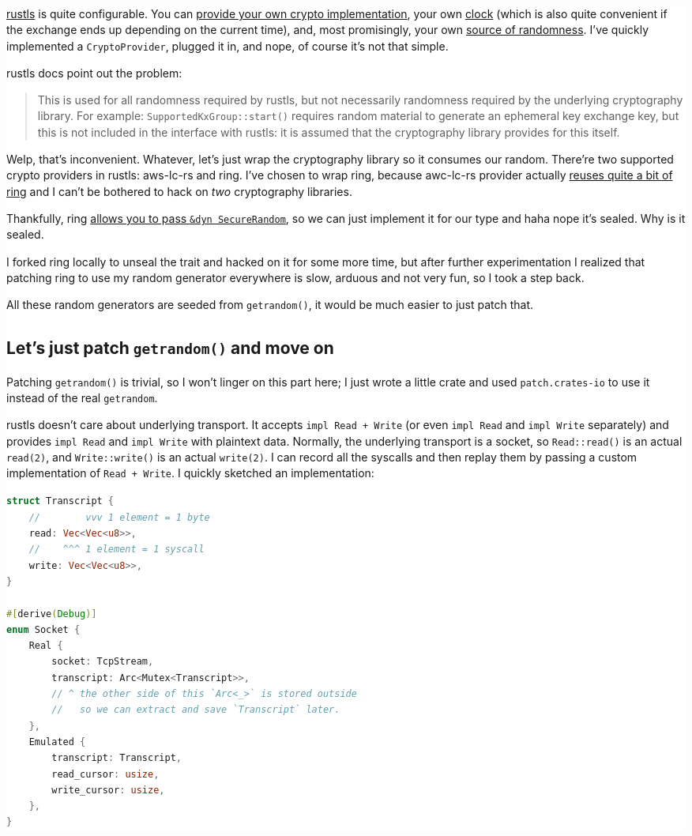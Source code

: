 [rustls] is quite configurable. You can [provide your own crypto implementation][CryptoProvider],
your own [clock] (which is also quite convenient if the exchange ends up depending on the current time),
and, most promisingly, your own [source of randomness]. I’ve quickly implemented a `CryptoProvider`,
plugged it in, and nope, of course it’s not that simple.

rustls docs point out the problem:

> This is used for all randomness required by rustls, but not necessarily randomness required by the underlying cryptography library.
> For example: `SupportedKxGroup::start()` requires random material to generate an ephemeral key exchange key,
> but this is not included in the interface with rustls: it is assumed that the cryptography library provides for this itself.

Welp, that’s inconvenient. Whatever, let’s just wrap the cryptography library so it consumes our random.
There’re two supported crypto providers in rustls: aws-lc-rs and ring. I’ve chosen to wrap ring,
because awc-lc-rs provider actually [reuses quite a bit of ring][awc-lc-rs-ring] and I can’t be bothered
to hack on *two* cryptography libraries.

Thankfully, ring [allows you to pass `&dyn SecureRandom`][ring-random], so we can just implement
it for our type and haha nope it’s sealed. Why is it sealed.

I forked ring locally to unseal the trait and hacked on it for some more time, but after
further experimentation I realized that patching ring to use my random generator everywhere
is slow, arduous and not very fun, so I took a step back.

All these random generators are seeded from `getrandom()`, it would be much easier to just patch that.

[rustls]: https://github.com/rustls/rustls
[CryptoProvider]: https://docs.rs/rustls/0.23.12/rustls/crypto/struct.CryptoProvider.html
[clock]: https://docs.rs/rustls/0.23.12/rustls/time_provider/trait.TimeProvider.html
[source of randomness]: https://docs.rs/rustls/0.23.12/rustls/crypto/struct.CryptoProvider.html#structfield.secure_random
[awc-lc-rs-ring]: https://github.com/rustls/rustls/blob/1177a465680cfac8c2a4b7217758d488d5d840c4/rustls/src/crypto/aws_lc_rs/mod.rs#L25-L32
[ring-random]: https://github.com/briansmith/ring/blob/7c0024abaf4fd59250c9b79cc41a029aa0ef3497/src/rsa/keypair.rs#L527

## Let’s just patch `getrandom()` and move on

Patching `getrandom()` is trivial, so I won’t linger on this part here;
I just wrote a little crate and used `patch.crates-io` to use it instead of the real `getrandom`.

rustls doesn’t care about underlying transport. It accepts `impl Read + Write`
(or even `impl Read` and `impl Write` separately)
and provides `impl Read` and `impl Write` with plaintext data.
Normally, the underlying transport is a socket, so `Read::read()` is an actual `read(2)`,
and `Write::write()` is an actual `write(2)`. I can record all the syscalls and then replay
them by passing a custom implementation of `Read + Write`. I quickly sketched an implementation:

```rust
struct Transcript {
    //        vvv 1 element = 1 byte
    read: Vec<Vec<u8>>,
    //    ^^^ 1 element = 1 syscall
    write: Vec<Vec<u8>>,
}

#[derive(Debug)]
enum Socket {
    Real {
        socket: TcpStream,
        transcript: Arc<Mutex<Transcript>>,
        // ^ the other side of this `Arc<_>` is stored outside
        //   so we can extract and save `Transcript` later.
    },
    Emulated {
        transcript: Transcript,
        read_cursor: usize,
        write_cursor: usize,
    },
}
```

[GoldsteinE/tlsign]: https://github.com/GoldsteinE/tlsign
[problem]: https://news.itsfoss.com/mastodon-link-problem/
[GitHub issue]: https://github.com/mastodon/mastodon/issues/4486
[Signed HTTP Exchanges]: https://wicg.github.io/webpackage/draft-yasskin-http-origin-signed-responses.html
[not-dev-random]: https://www.2uo.de/myths-about-urandom/
[@feedab1e]: https://github.com/feedab1e/
[Debian weak keys]: https://16years.secvuln.info/
[Debian Wiki]: https://wiki.debian.org/SSLkeys
